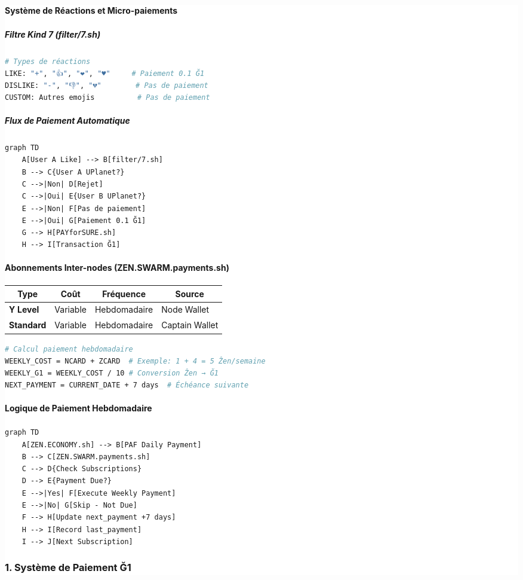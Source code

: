 #### **Système de Réactions et Micro-paiements**

##### **Filtre Kind 7 (filter/7.sh)**
```bash
# Types de réactions
LIKE: "+", "👍", "❤️", "♥️"     # Paiement 0.1 Ğ1
DISLIKE: "-", "👎", "💔"        # Pas de paiement
CUSTOM: Autres emojis          # Pas de paiement
```

##### **Flux de Paiement Automatique**
```mermaid
graph TD
    A[User A Like] --> B[filter/7.sh]
    B --> C{User A UPlanet?}
    C -->|Non| D[Rejet]
    C -->|Oui| E{User B UPlanet?}
    E -->|Non| F[Pas de paiement]
    E -->|Oui| G[Paiement 0.1 Ğ1]
    G --> H[PAYforSURE.sh]
    H --> I[Transaction Ğ1]
```

#### **Abonnements Inter-nodes (ZEN.SWARM.payments.sh)**

| **Type** | **Coût** | **Fréquence** | **Source** |
|----------|----------|---------------|------------|
| **Y Level** | Variable | Hebdomadaire | Node Wallet |
| **Standard** | Variable | Hebdomadaire | Captain Wallet |

```bash
# Calcul paiement hebdomadaire
WEEKLY_COST = NCARD + ZCARD  # Exemple: 1 + 4 = 5 Ẑen/semaine
WEEKLY_G1 = WEEKLY_COST / 10 # Conversion Ẑen → Ğ1
NEXT_PAYMENT = CURRENT_DATE + 7 days  # Échéance suivante
```

#### **Logique de Paiement Hebdomadaire**
```mermaid
graph TD
    A[ZEN.ECONOMY.sh] --> B[PAF Daily Payment]
    B --> C[ZEN.SWARM.payments.sh]
    C --> D{Check Subscriptions}
    D --> E{Payment Due?}
    E -->|Yes| F[Execute Weekly Payment]
    E -->|No| G[Skip - Not Due]
    F --> H[Update next_payment +7 days]
    H --> I[Record last_payment]
    I --> J[Next Subscription]
```

### 1. Système de Paiement Ğ1
